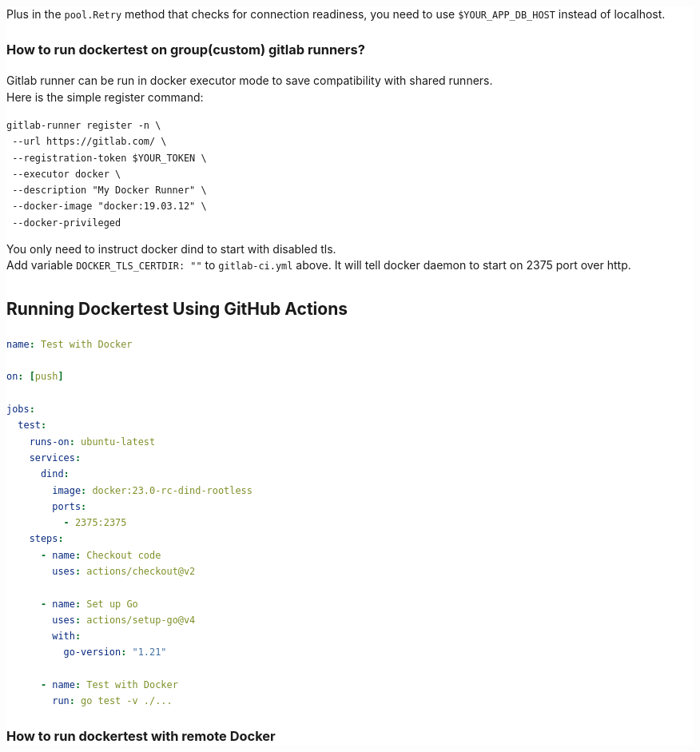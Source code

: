 Plus in the `pool.Retry` method that checks for connection readiness, you need
to use `$YOUR_APP_DB_HOST` instead of localhost.

### How to run dockertest on group(custom) gitlab runners?

Gitlab runner can be run in docker executor mode to save compatibility with
shared runners.  
Here is the simple register command:

```shell script
gitlab-runner register -n \
 --url https://gitlab.com/ \
 --registration-token $YOUR_TOKEN \
 --executor docker \
 --description "My Docker Runner" \
 --docker-image "docker:19.03.12" \
 --docker-privileged
```

You only need to instruct docker dind to start with disabled tls.  
Add variable `DOCKER_TLS_CERTDIR: ""` to `gitlab-ci.yml` above. It will tell
docker daemon to start on 2375 port over http.

## Running Dockertest Using GitHub Actions

```yaml
name: Test with Docker

on: [push]

jobs:
  test:
    runs-on: ubuntu-latest
    services:
      dind:
        image: docker:23.0-rc-dind-rootless
        ports:
          - 2375:2375
    steps:
      - name: Checkout code
        uses: actions/checkout@v2

      - name: Set up Go
        uses: actions/setup-go@v4
        with:
          go-version: "1.21"

      - name: Test with Docker
        run: go test -v ./...
```

### How to run dockertest with remote Docker
